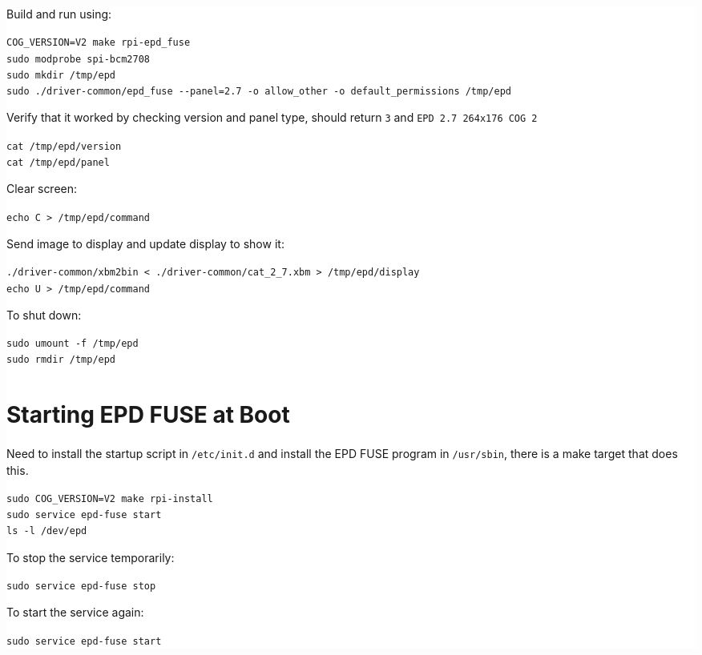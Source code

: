 
Build and run using:

~~~~~
COG_VERSION=V2 make rpi-epd_fuse
sudo modprobe spi-bcm2708
sudo mkdir /tmp/epd
sudo ./driver-common/epd_fuse --panel=2.7 -o allow_other -o default_permissions /tmp/epd
~~~~~

Verify that it worked by checking version and panel type, should return `3` and `EPD 2.7 264x176 COG 2`

~~~~~
cat /tmp/epd/version
cat /tmp/epd/panel
~~~~~

Clear screen:

~~~~~
echo C > /tmp/epd/command
~~~~~

Send image to display and update display to show it:

~~~~~
./driver-common/xbm2bin < ./driver-common/cat_2_7.xbm > /tmp/epd/display
echo U > /tmp/epd/command
~~~~~

To shut down:

~~~~~
sudo umount -f /tmp/epd
sudo rmdir /tmp/epd
~~~~~


# Starting EPD FUSE at Boot

Need to install the startup script in `/etc/init.d` and install the
EPD FUSE program in `/usr/sbin`, there is a make target that does this.

~~~~~
sudo COG_VERSION=V2 make rpi-install
sudo service epd-fuse start
ls -l /dev/epd
~~~~~

To stop the service temporarily:

~~~~~
sudo service epd-fuse stop
~~~~~

To start the service again:

~~~~~
sudo service epd-fuse start
~~~~~
